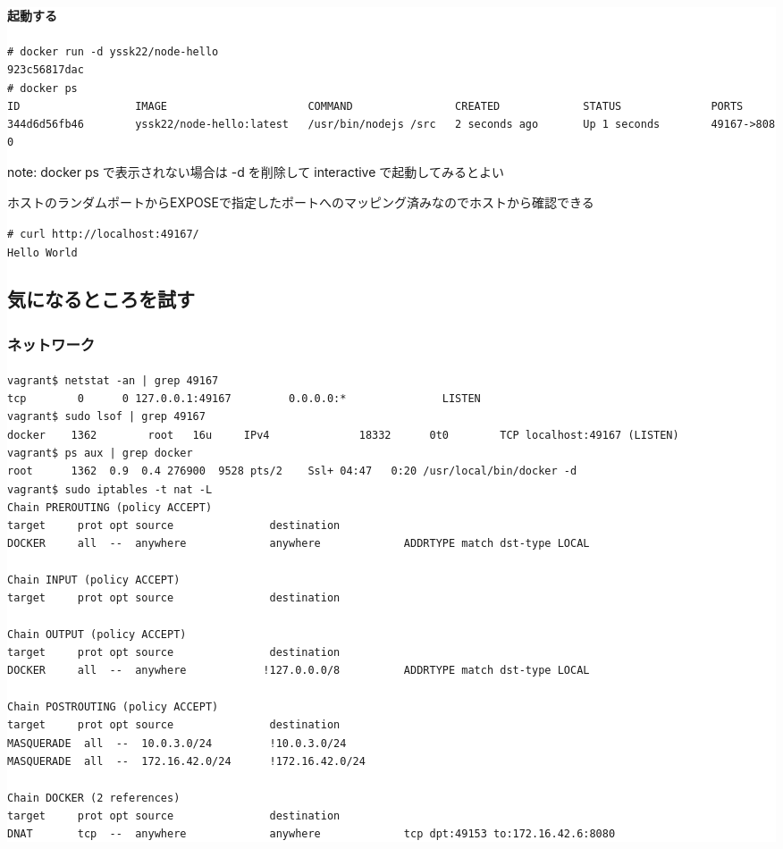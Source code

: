 #### 起動する

````
# docker run -d yssk22/node-hello
923c56817dac
# docker ps
ID                  IMAGE                      COMMAND                CREATED             STATUS              PORTS
344d6d56fb46        yssk22/node-hello:latest   /usr/bin/nodejs /src   2 seconds ago       Up 1 seconds        49167->8080
````

note: docker ps で表示されない場合は -d を削除して interactive で起動してみるとよい

ホストのランダムポートからEXPOSEで指定したポートへのマッピング済みなのでホストから確認できる

````
# curl http://localhost:49167/
Hello World
````

## 気になるところを試す

### ネットワーク

````
vagrant$ netstat -an | grep 49167
tcp        0      0 127.0.0.1:49167         0.0.0.0:*               LISTEN
vagrant$ sudo lsof | grep 49167
docker    1362        root   16u     IPv4              18332      0t0        TCP localhost:49167 (LISTEN)
vagrant$ ps aux | grep docker
root      1362  0.9  0.4 276900  9528 pts/2    Ssl+ 04:47   0:20 /usr/local/bin/docker -d
vagrant$ sudo iptables -t nat -L
Chain PREROUTING (policy ACCEPT)
target     prot opt source               destination
DOCKER     all  --  anywhere             anywhere             ADDRTYPE match dst-type LOCAL

Chain INPUT (policy ACCEPT)
target     prot opt source               destination

Chain OUTPUT (policy ACCEPT)
target     prot opt source               destination
DOCKER     all  --  anywhere            !127.0.0.0/8          ADDRTYPE match dst-type LOCAL

Chain POSTROUTING (policy ACCEPT)
target     prot opt source               destination
MASQUERADE  all  --  10.0.3.0/24         !10.0.3.0/24
MASQUERADE  all  --  172.16.42.0/24      !172.16.42.0/24

Chain DOCKER (2 references)
target     prot opt source               destination
DNAT       tcp  --  anywhere             anywhere             tcp dpt:49153 to:172.16.42.6:8080
````
